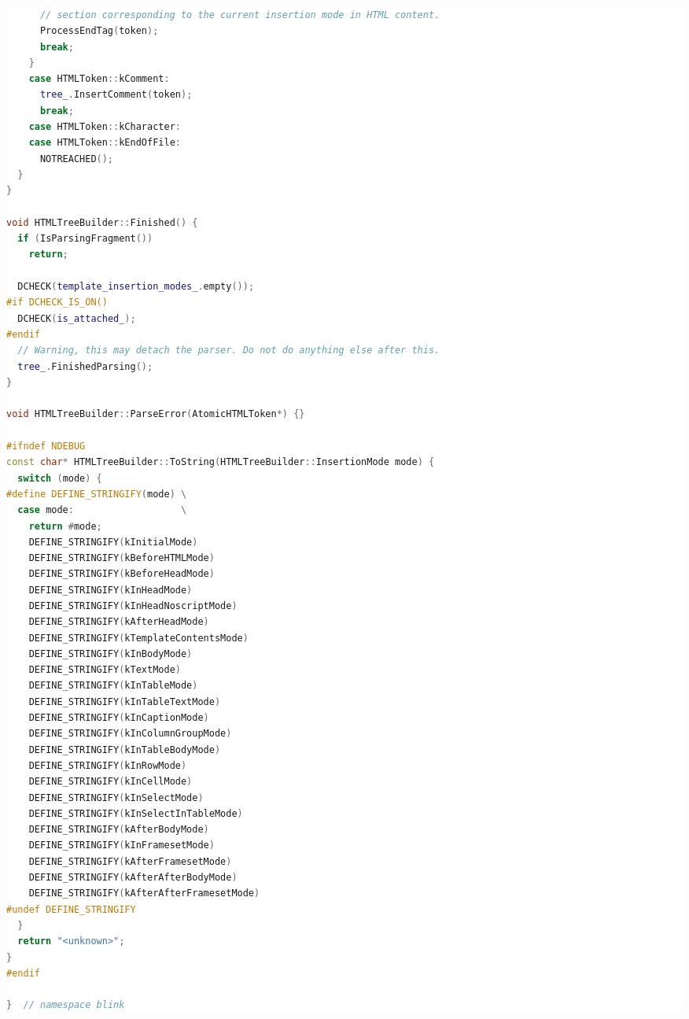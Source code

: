 ```cpp
      // section corresponding to the current insertion mode in HTML content.
      ProcessEndTag(token);
      break;
    }
    case HTMLToken::kComment:
      tree_.InsertComment(token);
      break;
    case HTMLToken::kCharacter:
    case HTMLToken::kEndOfFile:
      NOTREACHED();
  }
}

void HTMLTreeBuilder::Finished() {
  if (IsParsingFragment())
    return;

  DCHECK(template_insertion_modes_.empty());
#if DCHECK_IS_ON()
  DCHECK(is_attached_);
#endif
  // Warning, this may detach the parser. Do not do anything else after this.
  tree_.FinishedParsing();
}

void HTMLTreeBuilder::ParseError(AtomicHTMLToken*) {}

#ifndef NDEBUG
const char* HTMLTreeBuilder::ToString(HTMLTreeBuilder::InsertionMode mode) {
  switch (mode) {
#define DEFINE_STRINGIFY(mode) \
  case mode:                   \
    return #mode;
    DEFINE_STRINGIFY(kInitialMode)
    DEFINE_STRINGIFY(kBeforeHTMLMode)
    DEFINE_STRINGIFY(kBeforeHeadMode)
    DEFINE_STRINGIFY(kInHeadMode)
    DEFINE_STRINGIFY(kInHeadNoscriptMode)
    DEFINE_STRINGIFY(kAfterHeadMode)
    DEFINE_STRINGIFY(kTemplateContentsMode)
    DEFINE_STRINGIFY(kInBodyMode)
    DEFINE_STRINGIFY(kTextMode)
    DEFINE_STRINGIFY(kInTableMode)
    DEFINE_STRINGIFY(kInTableTextMode)
    DEFINE_STRINGIFY(kInCaptionMode)
    DEFINE_STRINGIFY(kInColumnGroupMode)
    DEFINE_STRINGIFY(kInTableBodyMode)
    DEFINE_STRINGIFY(kInRowMode)
    DEFINE_STRINGIFY(kInCellMode)
    DEFINE_STRINGIFY(kInSelectMode)
    DEFINE_STRINGIFY(kInSelectInTableMode)
    DEFINE_STRINGIFY(kAfterBodyMode)
    DEFINE_STRINGIFY(kInFramesetMode)
    DEFINE_STRINGIFY(kAfterFramesetMode)
    DEFINE_STRINGIFY(kAfterAfterBodyMode)
    DEFINE_STRINGIFY(kAfterAfterFramesetMode)
#undef DEFINE_STRINGIFY
  }
  return "<unknown>";
}
#endif

}  // namespace blink
```
